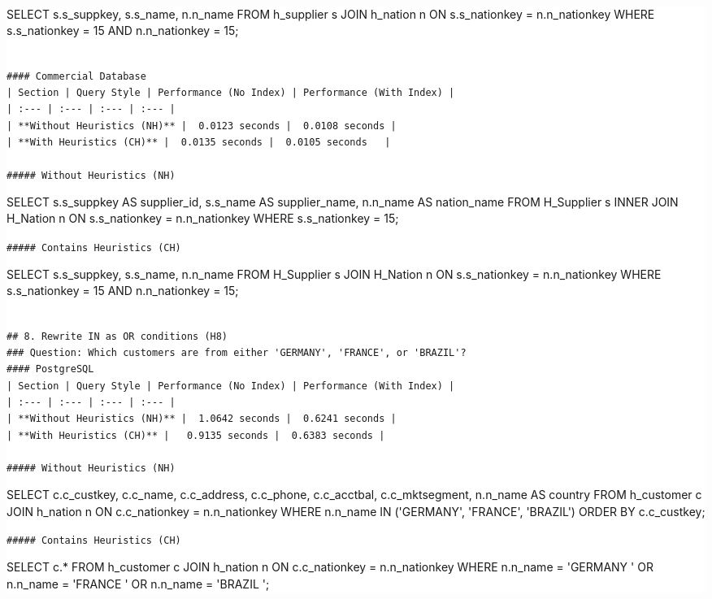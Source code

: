 SELECT s.s_suppkey, s.s_name, n.n_name
FROM h_supplier s
JOIN h_nation n ON s.s_nationkey = n.n_nationkey
WHERE s.s_nationkey = 15 AND n.n_nationkey = 15;
```

#### Commercial Database
| Section | Query Style | Performance (No Index) | Performance (With Index) |
| :--- | :--- | :--- | :--- |
| **Without Heuristics (NH)** |  0.0123 seconds |  0.0108 seconds |
| **With Heuristics (CH)** |  0.0135 seconds |  0.0105 seconds	 |

##### Without Heuristics (NH)
```
SELECT 
    s.s_suppkey AS supplier_id,
    s.s_name AS supplier_name,
    n.n_name AS nation_name
FROM 
    H_Supplier s
INNER JOIN 
    H_Nation n ON s.s_nationkey = n.n_nationkey
WHERE 
    s.s_nationkey = 15;
```
##### Contains Heuristics (CH)
```
SELECT 
    s.s_suppkey,
    s.s_name,
    n.n_name
FROM 
    H_Supplier s
JOIN 
    H_Nation n ON s.s_nationkey = n.n_nationkey
WHERE 
    s.s_nationkey = 15 
    AND n.n_nationkey = 15;
```

## 8. Rewrite IN as OR conditions (H8)
### Question: Which customers are from either 'GERMANY', 'FRANCE', or 'BRAZIL'?
#### PostgreSQL
| Section | Query Style | Performance (No Index) | Performance (With Index) |
| :--- | :--- | :--- | :--- |
| **Without Heuristics (NH)** |  1.0642 seconds |  0.6241 seconds |
| **With Heuristics (CH)** |   0.9135 seconds |  0.6383 seconds |

##### Without Heuristics (NH)
```
SELECT c.c_custkey, c.c_name, c.c_address, c.c_phone, c.c_acctbal, c.c_mktsegment, n.n_name AS country
FROM h_customer c
JOIN h_nation n ON c.c_nationkey = n.n_nationkey
WHERE n.n_name IN ('GERMANY', 'FRANCE', 'BRAZIL')
ORDER BY c.c_custkey;
```
##### Contains Heuristics (CH)
```
SELECT c.*
FROM h_customer c
JOIN h_nation n ON c.c_nationkey = n.n_nationkey
WHERE n.n_name = 'GERMANY              ' OR n.n_name = 'FRANCE                      ' OR n.n_name = 'BRAZIL                      ';
```
```
